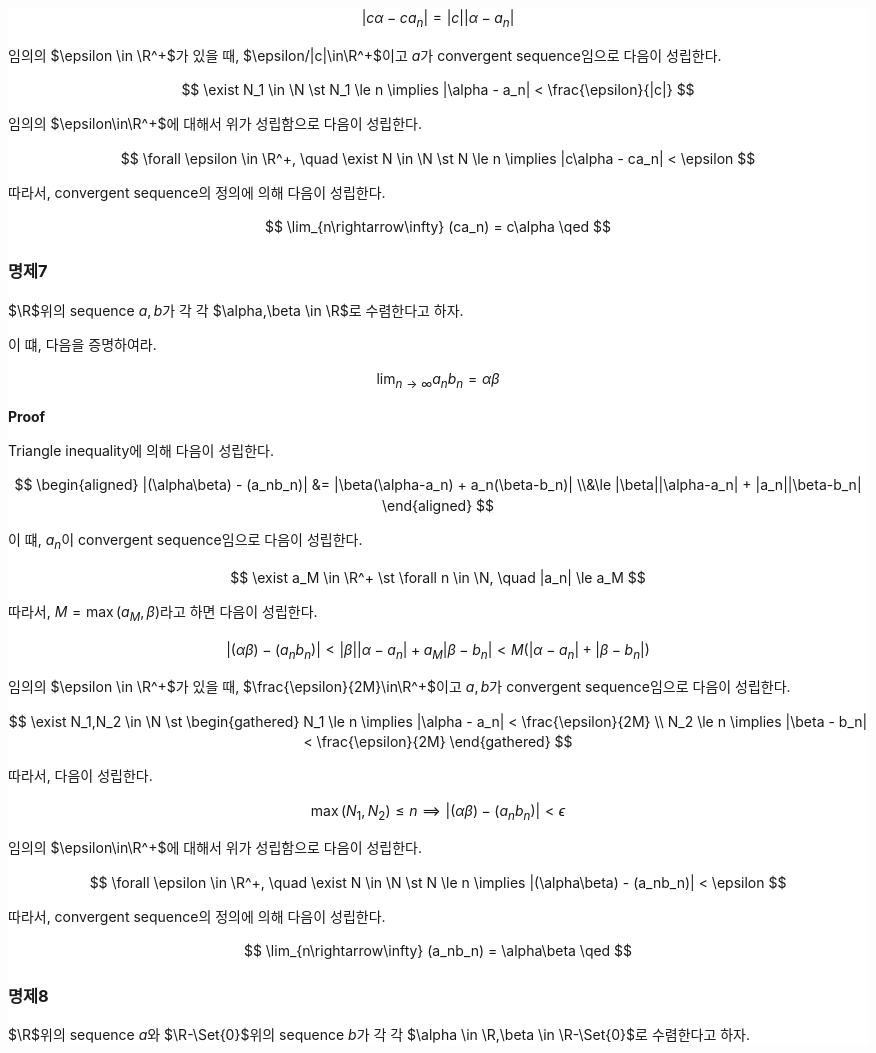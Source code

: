 $$ |c\alpha - ca_n| = |c||\alpha-a_n| $$

임의의 $\epsilon \in \R^+$가 있을 때, $\epsilon/|c|\in\R^+$이고 $a$가 convergent sequence임으로 다음이 성립한다.

$$ \exist N_1 \in \N \st N_1 \le n \implies |\alpha - a_n| < \frac{\epsilon}{|c|} $$

임의의 $\epsilon\in\R^+$에 대해서 위가 성립함으로 다음이 성립한다.

$$ \forall \epsilon \in \R^+, \quad \exist N \in \N \st N \le n \implies |c\alpha - ca_n| < \epsilon $$

따라서, convergent sequence의 정의에 의해 다음이 성립한다.

$$ \lim_{n\rightarrow\infty} (ca_n) = c\alpha \qed $$

### 명제7
$\R$위의 sequence $a,b$가 각 각 $\alpha,\beta \in \R$로 수렴한다고 하자.

이 떄, 다음을 증명하여라.

$$ \lim_{n\rightarrow\infty} a_nb_n = \alpha\beta $$

**Proof**

Triangle inequality에 의해 다음이 성립한다.

$$ \begin{aligned} |(\alpha\beta) - (a_nb_n)| &= |\beta(\alpha-a_n) + a_n(\beta-b_n)| \\&\le |\beta||\alpha-a_n| + |a_n||\beta-b_n| \end{aligned}  $$

이 떄, $a_n$이 convergent sequence임으로 다음이 성립한다.

$$ \exist a_M \in \R^+ \st \forall n \in \N, \quad |a_n| \le a_M $$

따라서, $M = \max(a_M,\beta)$라고 하면  다음이 성립한다.

$$ |(\alpha\beta) - (a_nb_n)| < |\beta||\alpha-a_n| + a_M|\beta-b_n| < M(|\alpha-a_n| + |\beta - b_n|) $$

임의의 $\epsilon \in \R^+$가 있을 때, $\frac{\epsilon}{2M}\in\R^+$이고 $a,b$가 convergent sequence임으로 다음이 성립한다.

$$ \exist N_1,N_2 \in \N \st \begin{gathered} N_1 \le n \implies |\alpha - a_n| < \frac{\epsilon}{2M} \\ N_2 \le n \implies |\beta - b_n| < \frac{\epsilon}{2M} \end{gathered} $$

따라서, 다음이 성립한다.

$$ \max(N_1,N_2) \le n \implies |(\alpha\beta) - (a_nb_n)| < \epsilon $$

임의의 $\epsilon\in\R^+$에 대해서 위가 성립함으로 다음이 성립한다.

$$ \forall \epsilon \in \R^+, \quad \exist N \in \N \st N \le n \implies |(\alpha\beta) - (a_nb_n)| < \epsilon $$

따라서, convergent sequence의 정의에 의해 다음이 성립한다.

$$ \lim_{n\rightarrow\infty} (a_nb_n) = \alpha\beta \qed $$

### 명제8
$\R$위의 sequence $a$와 $\R-\Set{0}$위의 sequence $b$가 각 각 $\alpha \in \R,\beta \in \R-\Set{0}$로 수렴한다고 하자.

